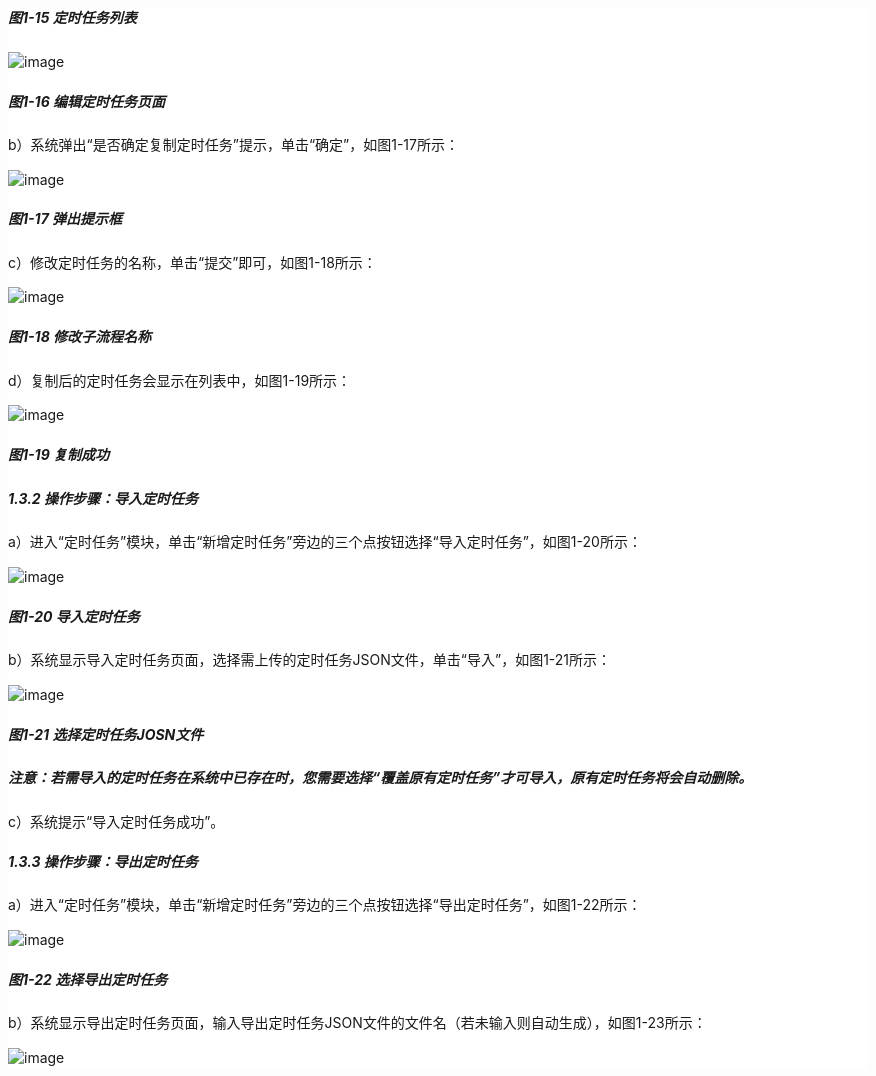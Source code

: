 ##### 图1-15 定时任务列表

![image](https://user-images.githubusercontent.com/79617492/171143839-4a0473d8-e7c6-4b6a-b8d5-92aa2c18803b.png)

##### 图1-16 编辑定时任务页面

b）系统弹出“是否确定复制定时任务”提示，单击“确定”，如图1-17所示：

![image](https://user-images.githubusercontent.com/79617492/171143866-365d279f-5101-4d99-b09f-ceed6e7b2535.png)

##### 图1-17 弹出提示框

c）修改定时任务的名称，单击“提交”即可，如图1-18所示：

![image](https://user-images.githubusercontent.com/79617492/171143896-a7ab654a-36ce-42f4-8863-b82492b69e04.png)

##### 图1-18 修改子流程名称

d）复制后的定时任务会显示在列表中，如图1-19所示：

![image](https://user-images.githubusercontent.com/79617492/171143916-8364d2fe-4e0c-4aaf-8e67-8af45842f205.png)

##### 图1-19 复制成功

##### 1.3.2 操作步骤：导入定时任务

a）进入“定时任务”模块，单击“新增定时任务”旁边的三个点按钮选择“导入定时任务”，如图1-20所示：

![image](https://user-images.githubusercontent.com/79617492/171143935-d24dff23-88d6-4919-909a-6218f111a628.png)

##### 图1-20 导入定时任务

b）系统显示导入定时任务页面，选择需上传的定时任务JSON文件，单击“导入”，如图1-21所示：

![image](https://user-images.githubusercontent.com/79617492/171143962-cedf8f02-31cd-48e9-b6c8-c2b26da7f8ab.png)

##### 图1-21 选择定时任务JOSN文件

##### 注意：若需导入的定时任务在系统中已存在时，您需要选择“覆盖原有定时任务”才可导入，原有定时任务将会自动删除。

c）系统提示“导入定时任务成功”。

##### 1.3.3 操作步骤：导出定时任务

a）进入“定时任务”模块，单击“新增定时任务”旁边的三个点按钮选择“导出定时任务”，如图1-22所示：

![image](https://user-images.githubusercontent.com/79617492/171143995-5119865d-15c8-43a4-990a-252cc2074708.png)

##### 图1-22 选择导出定时任务

b）系统显示导出定时任务页面，输入导出定时任务JSON文件的文件名（若未输入则自动生成），如图1-23所示：

![image](https://user-images.githubusercontent.com/79617492/171144033-38ed8f39-39ce-4bea-a962-88121008e1b6.png)

